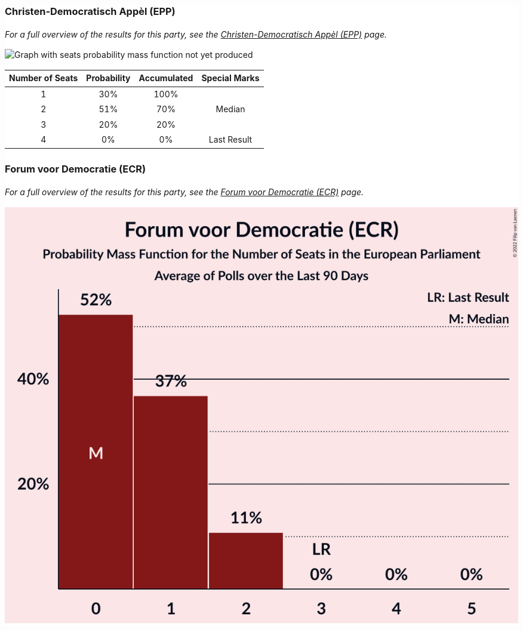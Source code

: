 ### Christen-Democratisch Appèl (EPP)

*For a full overview of the results for this party, see the [Christen-Democratisch Appèl (EPP)](party-christen-democratischappèlepp.html) page.*

![Graph with seats probability mass function not yet produced](average-2022-03-31-seats-pmf-christen-democratischappèlepp.png "Seats Probability Mass Function")

| Number of Seats | Probability | Accumulated | Special Marks |
|:---------------:|:-----------:|:-----------:|:-------------:|
| 1 | 30% | 100% |  |
| 2 | 51% | 70% | Median |
| 3 | 20% | 20% |  |
| 4 | 0% | 0% | Last Result |

### Forum voor Democratie (ECR)

*For a full overview of the results for this party, see the [Forum voor Democratie (ECR)](party-forumvoordemocratieecr.html) page.*

![Graph with seats probability mass function not yet produced](average-2022-03-31-seats-pmf-forumvoordemocratieecr.png "Seats Probability Mass Function")
